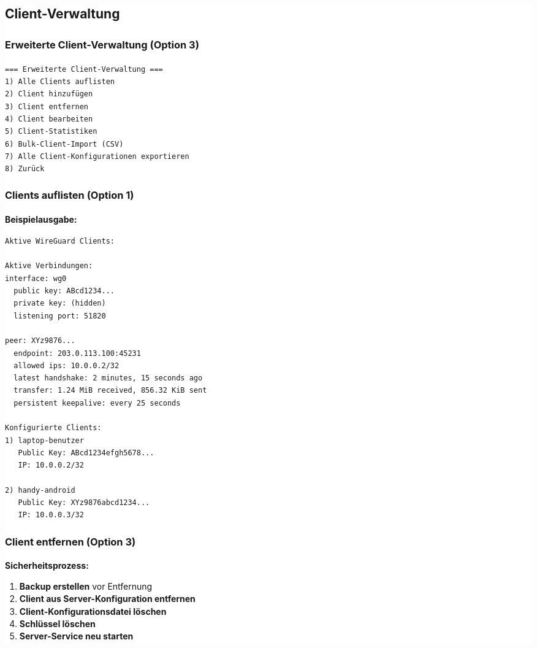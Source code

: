 
## Client-Verwaltung

### Erweiterte Client-Verwaltung (Option 3)

```
=== Erweiterte Client-Verwaltung ===
1) Alle Clients auflisten
2) Client hinzufügen
3) Client entfernen
4) Client bearbeiten
5) Client-Statistiken
6) Bulk-Client-Import (CSV)
7) Alle Client-Konfigurationen exportieren
8) Zurück
```

### Clients auflisten (Option 1)

**Beispielausgabe:**
```
Aktive WireGuard Clients:

Aktive Verbindungen:
interface: wg0
  public key: ABcd1234...
  private key: (hidden)
  listening port: 51820

peer: XYz9876...
  endpoint: 203.0.113.100:45231
  allowed ips: 10.0.0.2/32
  latest handshake: 2 minutes, 15 seconds ago
  transfer: 1.24 MiB received, 856.32 KiB sent
  persistent keepalive: every 25 seconds

Konfigurierte Clients:
1) laptop-benutzer
   Public Key: ABcd1234efgh5678...
   IP: 10.0.0.2/32

2) handy-android
   Public Key: XYz9876abcd1234...
   IP: 10.0.0.3/32
```

### Client entfernen (Option 3)

**Sicherheitsprozess:**
1. **Backup erstellen** vor Entfernung
2. **Client aus Server-Konfiguration entfernen**
3. **Client-Konfigurationsdatei löschen**
4. **Schlüssel löschen**
5. **Server-Service neu starten**
